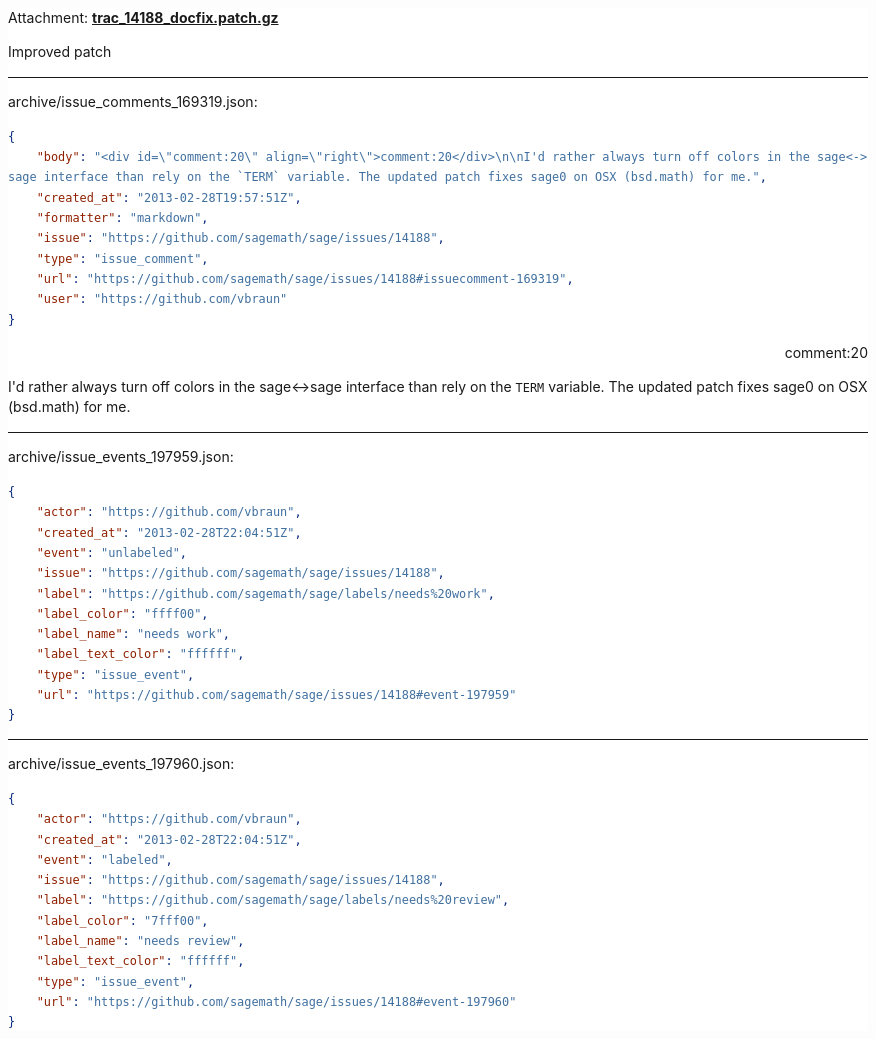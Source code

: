 Attachment: **[trac_14188_docfix.patch.gz](https://github.com/sagemath/sage/files/ticket14188/trac_14188_docfix.patch.gz)**

Improved patch



---

archive/issue_comments_169319.json:
```json
{
    "body": "<div id=\"comment:20\" align=\"right\">comment:20</div>\n\nI'd rather always turn off colors in the sage<->sage interface than rely on the `TERM` variable. The updated patch fixes sage0 on OSX (bsd.math) for me.",
    "created_at": "2013-02-28T19:57:51Z",
    "formatter": "markdown",
    "issue": "https://github.com/sagemath/sage/issues/14188",
    "type": "issue_comment",
    "url": "https://github.com/sagemath/sage/issues/14188#issuecomment-169319",
    "user": "https://github.com/vbraun"
}
```

<div id="comment:20" align="right">comment:20</div>

I'd rather always turn off colors in the sage<->sage interface than rely on the `TERM` variable. The updated patch fixes sage0 on OSX (bsd.math) for me.



---

archive/issue_events_197959.json:
```json
{
    "actor": "https://github.com/vbraun",
    "created_at": "2013-02-28T22:04:51Z",
    "event": "unlabeled",
    "issue": "https://github.com/sagemath/sage/issues/14188",
    "label": "https://github.com/sagemath/sage/labels/needs%20work",
    "label_color": "ffff00",
    "label_name": "needs work",
    "label_text_color": "ffffff",
    "type": "issue_event",
    "url": "https://github.com/sagemath/sage/issues/14188#event-197959"
}
```



---

archive/issue_events_197960.json:
```json
{
    "actor": "https://github.com/vbraun",
    "created_at": "2013-02-28T22:04:51Z",
    "event": "labeled",
    "issue": "https://github.com/sagemath/sage/issues/14188",
    "label": "https://github.com/sagemath/sage/labels/needs%20review",
    "label_color": "7fff00",
    "label_name": "needs review",
    "label_text_color": "ffffff",
    "type": "issue_event",
    "url": "https://github.com/sagemath/sage/issues/14188#event-197960"
}
```

